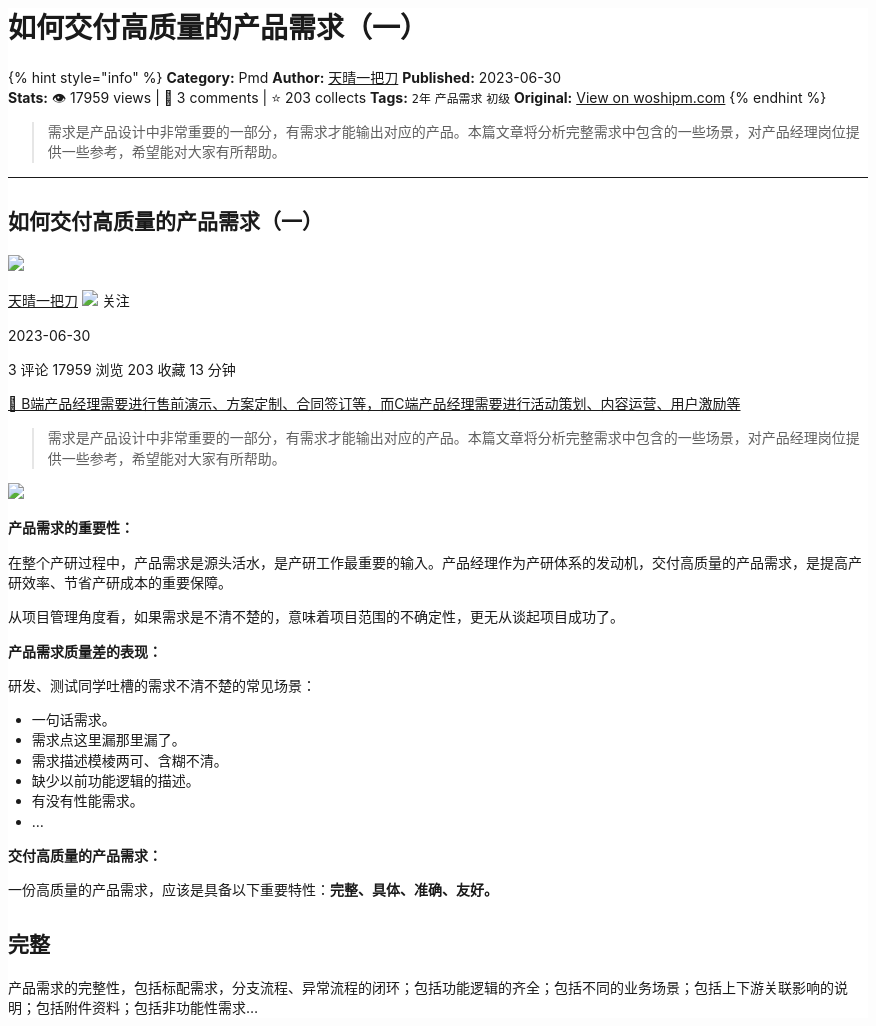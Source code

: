 # 如何交付高质量的产品需求（一）
{% hint style="info" %}
**Category:** Pmd
**Author:** [天晴一把刀](https://www.woshipm.com/u/1521168)
**Published:** 2023-06-30  
**Stats:** 👁️ 17959 views | 💬 3 comments | ⭐ 203 collects
**Tags:** `2年` `产品需求` `初级`
**Original:** [View on woshipm.com](https://www.woshipm.com/pmd/5855191.html)
{% endhint %}
> 需求是产品设计中非常重要的一部分，有需求才能输出对应的产品。本篇文章将分析完整需求中包含的一些场景，对产品经理岗位提供一些参考，希望能对大家有所帮助。

---

## 如何交付高质量的产品需求（一）

[![](https://static.woshipm.com/view/woshipm_api_def_20230629110352_3701.jpg?imageView2/1/w/72/h/72/q/100)](https://www.woshipm.com/u/1521168)

[天晴一把刀](https://www.woshipm.com/u/1521168) ![](https://static.woshipm.com/tag/1101_1@2x.png) 关注

2023-06-30

3 评论 17959 浏览 203 收藏 13 分钟

[🔗 B端产品经理需要进行售前演示、方案定制、合同签订等，而C端产品经理需要进行活动策划、内容运营、用户激励等](https://ke.qidianla.com/courses/bcpm)

> 需求是产品设计中非常重要的一部分，有需求才能输出对应的产品。本篇文章将分析完整需求中包含的一些场景，对产品经理岗位提供一些参考，希望能对大家有所帮助。

![](https://image.woshipm.com/2023/04/17/898c0406-dcf5-11ed-9781-00163e0b5ff3.png)

**产品需求的重要性：**

在整个产研过程中，产品需求是源头活水，是产研工作最重要的输入。产品经理作为产研体系的发动机，交付高质量的产品需求，是提高产研效率、节省产研成本的重要保障。

从项目管理角度看，如果需求是不清不楚的，意味着项目范围的不确定性，更无从谈起项目成功了。

**产品需求质量差的表现：**

研发、测试同学吐槽的需求不清不楚的常见场景：

*   一句话需求。
*   需求点这里漏那里漏了。
*   需求描述模棱两可、含糊不清。
*   缺少以前功能逻辑的描述。
*   有没有性能需求。
*   …

**交付高质量的产品需求：**

一份高质量的产品需求，应该是具备以下重要特性：**完整、具体、准确、友好。**

## 完整

产品需求的完整性，包括标配需求，分支流程、异常流程的闭环；包括功能逻辑的齐全；包括不同的业务场景；包括上下游关联影响的说明；包括附件资料；包括非功能性需求…

